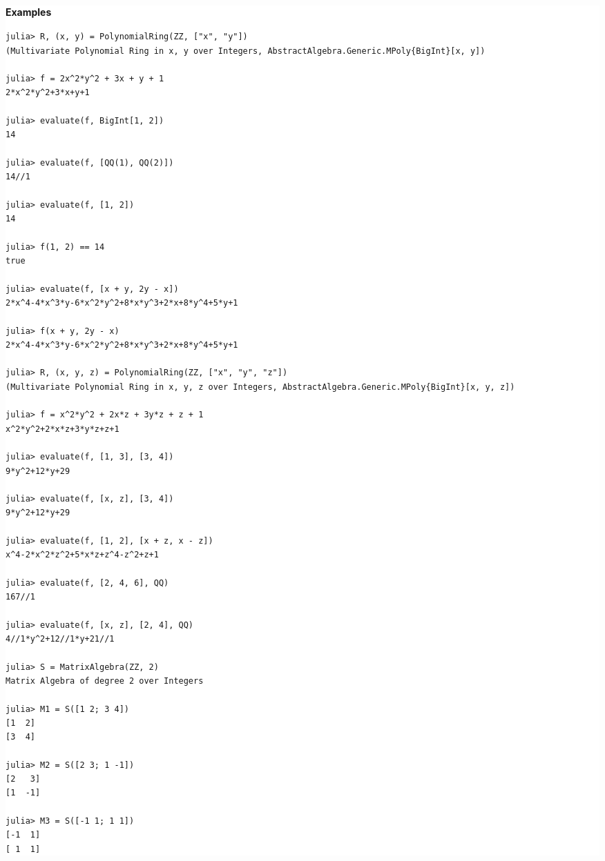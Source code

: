 **Examples**

```jldoctest
julia> R, (x, y) = PolynomialRing(ZZ, ["x", "y"])
(Multivariate Polynomial Ring in x, y over Integers, AbstractAlgebra.Generic.MPoly{BigInt}[x, y])

julia> f = 2x^2*y^2 + 3x + y + 1
2*x^2*y^2+3*x+y+1

julia> evaluate(f, BigInt[1, 2])
14

julia> evaluate(f, [QQ(1), QQ(2)])
14//1

julia> evaluate(f, [1, 2])
14

julia> f(1, 2) == 14
true

julia> evaluate(f, [x + y, 2y - x])
2*x^4-4*x^3*y-6*x^2*y^2+8*x*y^3+2*x+8*y^4+5*y+1

julia> f(x + y, 2y - x)
2*x^4-4*x^3*y-6*x^2*y^2+8*x*y^3+2*x+8*y^4+5*y+1

julia> R, (x, y, z) = PolynomialRing(ZZ, ["x", "y", "z"])
(Multivariate Polynomial Ring in x, y, z over Integers, AbstractAlgebra.Generic.MPoly{BigInt}[x, y, z])

julia> f = x^2*y^2 + 2x*z + 3y*z + z + 1
x^2*y^2+2*x*z+3*y*z+z+1

julia> evaluate(f, [1, 3], [3, 4])
9*y^2+12*y+29

julia> evaluate(f, [x, z], [3, 4])
9*y^2+12*y+29

julia> evaluate(f, [1, 2], [x + z, x - z])
x^4-2*x^2*z^2+5*x*z+z^4-z^2+z+1

julia> evaluate(f, [2, 4, 6], QQ)
167//1

julia> evaluate(f, [x, z], [2, 4], QQ)
4//1*y^2+12//1*y+21//1

julia> S = MatrixAlgebra(ZZ, 2)
Matrix Algebra of degree 2 over Integers

julia> M1 = S([1 2; 3 4])
[1  2]
[3  4]

julia> M2 = S([2 3; 1 -1])
[2   3]
[1  -1]

julia> M3 = S([-1 1; 1 1])
[-1  1]
[ 1  1]

```